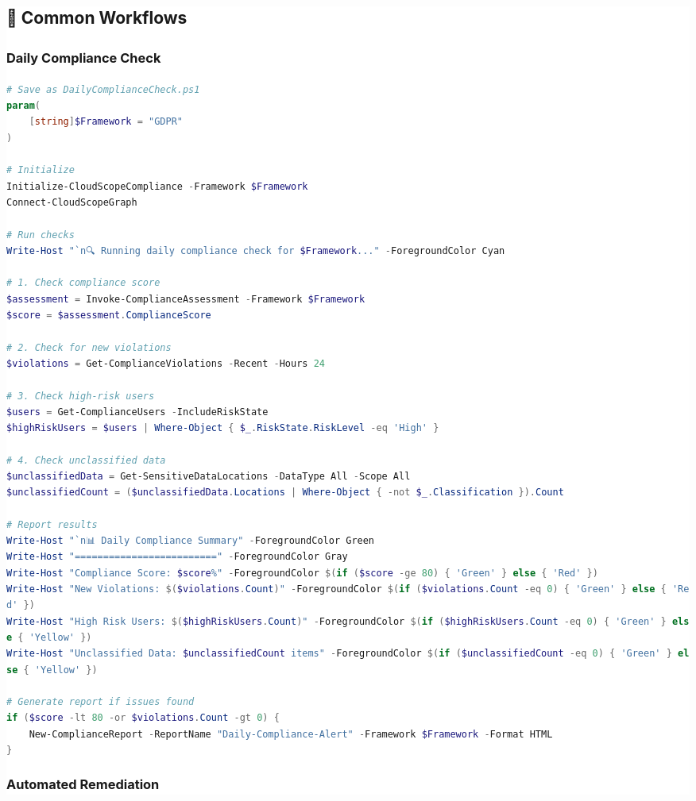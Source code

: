## 🔄 Common Workflows

### Daily Compliance Check

```powershell
# Save as DailyComplianceCheck.ps1
param(
    [string]$Framework = "GDPR"
)

# Initialize
Initialize-CloudScopeCompliance -Framework $Framework
Connect-CloudScopeGraph

# Run checks
Write-Host "`n🔍 Running daily compliance check for $Framework..." -ForegroundColor Cyan

# 1. Check compliance score
$assessment = Invoke-ComplianceAssessment -Framework $Framework
$score = $assessment.ComplianceScore

# 2. Check for new violations
$violations = Get-ComplianceViolations -Recent -Hours 24

# 3. Check high-risk users
$users = Get-ComplianceUsers -IncludeRiskState
$highRiskUsers = $users | Where-Object { $_.RiskState.RiskLevel -eq 'High' }

# 4. Check unclassified data
$unclassifiedData = Get-SensitiveDataLocations -DataType All -Scope All
$unclassifiedCount = ($unclassifiedData.Locations | Where-Object { -not $_.Classification }).Count

# Report results
Write-Host "`n📊 Daily Compliance Summary" -ForegroundColor Green
Write-Host "=========================" -ForegroundColor Gray
Write-Host "Compliance Score: $score%" -ForegroundColor $(if ($score -ge 80) { 'Green' } else { 'Red' })
Write-Host "New Violations: $($violations.Count)" -ForegroundColor $(if ($violations.Count -eq 0) { 'Green' } else { 'Red' })
Write-Host "High Risk Users: $($highRiskUsers.Count)" -ForegroundColor $(if ($highRiskUsers.Count -eq 0) { 'Green' } else { 'Yellow' })
Write-Host "Unclassified Data: $unclassifiedCount items" -ForegroundColor $(if ($unclassifiedCount -eq 0) { 'Green' } else { 'Yellow' })

# Generate report if issues found
if ($score -lt 80 -or $violations.Count -gt 0) {
    New-ComplianceReport -ReportName "Daily-Compliance-Alert" -Framework $Framework -Format HTML
}
```

### Automated Remediation
